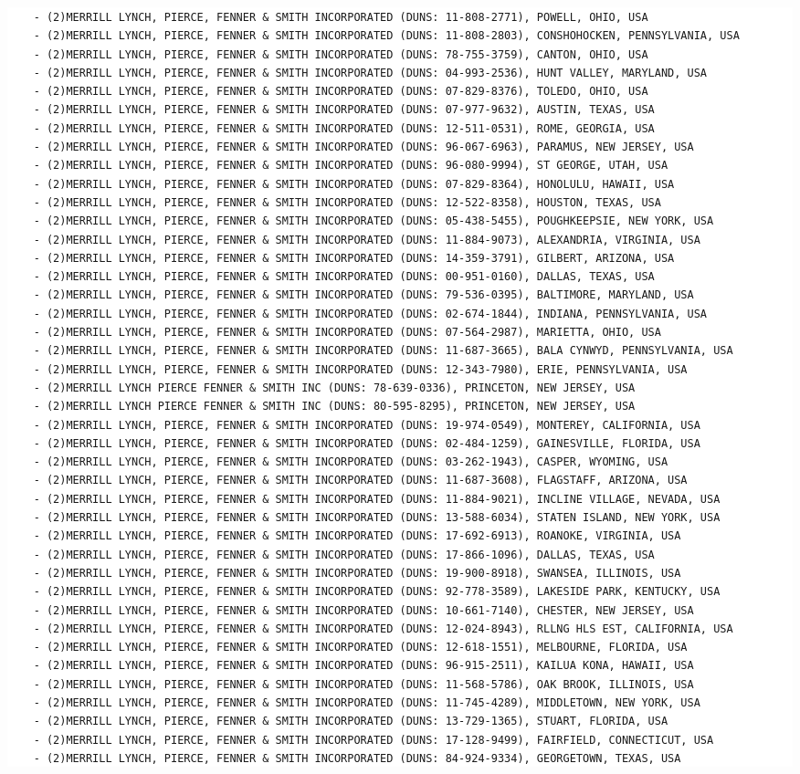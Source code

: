         - (2)MERRILL LYNCH, PIERCE, FENNER & SMITH INCORPORATED (DUNS: 11-808-2771), POWELL, OHIO, USA
        - (2)MERRILL LYNCH, PIERCE, FENNER & SMITH INCORPORATED (DUNS: 11-808-2803), CONSHOHOCKEN, PENNSYLVANIA, USA
        - (2)MERRILL LYNCH, PIERCE, FENNER & SMITH INCORPORATED (DUNS: 78-755-3759), CANTON, OHIO, USA
        - (2)MERRILL LYNCH, PIERCE, FENNER & SMITH INCORPORATED (DUNS: 04-993-2536), HUNT VALLEY, MARYLAND, USA
        - (2)MERRILL LYNCH, PIERCE, FENNER & SMITH INCORPORATED (DUNS: 07-829-8376), TOLEDO, OHIO, USA
        - (2)MERRILL LYNCH, PIERCE, FENNER & SMITH INCORPORATED (DUNS: 07-977-9632), AUSTIN, TEXAS, USA
        - (2)MERRILL LYNCH, PIERCE, FENNER & SMITH INCORPORATED (DUNS: 12-511-0531), ROME, GEORGIA, USA
        - (2)MERRILL LYNCH, PIERCE, FENNER & SMITH INCORPORATED (DUNS: 96-067-6963), PARAMUS, NEW JERSEY, USA
        - (2)MERRILL LYNCH, PIERCE, FENNER & SMITH INCORPORATED (DUNS: 96-080-9994), ST GEORGE, UTAH, USA
        - (2)MERRILL LYNCH, PIERCE, FENNER & SMITH INCORPORATED (DUNS: 07-829-8364), HONOLULU, HAWAII, USA
        - (2)MERRILL LYNCH, PIERCE, FENNER & SMITH INCORPORATED (DUNS: 12-522-8358), HOUSTON, TEXAS, USA
        - (2)MERRILL LYNCH, PIERCE, FENNER & SMITH INCORPORATED (DUNS: 05-438-5455), POUGHKEEPSIE, NEW YORK, USA
        - (2)MERRILL LYNCH, PIERCE, FENNER & SMITH INCORPORATED (DUNS: 11-884-9073), ALEXANDRIA, VIRGINIA, USA
        - (2)MERRILL LYNCH, PIERCE, FENNER & SMITH INCORPORATED (DUNS: 14-359-3791), GILBERT, ARIZONA, USA
        - (2)MERRILL LYNCH, PIERCE, FENNER & SMITH INCORPORATED (DUNS: 00-951-0160), DALLAS, TEXAS, USA
        - (2)MERRILL LYNCH, PIERCE, FENNER & SMITH INCORPORATED (DUNS: 79-536-0395), BALTIMORE, MARYLAND, USA
        - (2)MERRILL LYNCH, PIERCE, FENNER & SMITH INCORPORATED (DUNS: 02-674-1844), INDIANA, PENNSYLVANIA, USA
        - (2)MERRILL LYNCH, PIERCE, FENNER & SMITH INCORPORATED (DUNS: 07-564-2987), MARIETTA, OHIO, USA
        - (2)MERRILL LYNCH, PIERCE, FENNER & SMITH INCORPORATED (DUNS: 11-687-3665), BALA CYNWYD, PENNSYLVANIA, USA
        - (2)MERRILL LYNCH, PIERCE, FENNER & SMITH INCORPORATED (DUNS: 12-343-7980), ERIE, PENNSYLVANIA, USA
        - (2)MERRILL LYNCH PIERCE FENNER & SMITH INC (DUNS: 78-639-0336), PRINCETON, NEW JERSEY, USA
        - (2)MERRILL LYNCH PIERCE FENNER & SMITH INC (DUNS: 80-595-8295), PRINCETON, NEW JERSEY, USA
        - (2)MERRILL LYNCH, PIERCE, FENNER & SMITH INCORPORATED (DUNS: 19-974-0549), MONTEREY, CALIFORNIA, USA
        - (2)MERRILL LYNCH, PIERCE, FENNER & SMITH INCORPORATED (DUNS: 02-484-1259), GAINESVILLE, FLORIDA, USA
        - (2)MERRILL LYNCH, PIERCE, FENNER & SMITH INCORPORATED (DUNS: 03-262-1943), CASPER, WYOMING, USA
        - (2)MERRILL LYNCH, PIERCE, FENNER & SMITH INCORPORATED (DUNS: 11-687-3608), FLAGSTAFF, ARIZONA, USA
        - (2)MERRILL LYNCH, PIERCE, FENNER & SMITH INCORPORATED (DUNS: 11-884-9021), INCLINE VILLAGE, NEVADA, USA
        - (2)MERRILL LYNCH, PIERCE, FENNER & SMITH INCORPORATED (DUNS: 13-588-6034), STATEN ISLAND, NEW YORK, USA
        - (2)MERRILL LYNCH, PIERCE, FENNER & SMITH INCORPORATED (DUNS: 17-692-6913), ROANOKE, VIRGINIA, USA
        - (2)MERRILL LYNCH, PIERCE, FENNER & SMITH INCORPORATED (DUNS: 17-866-1096), DALLAS, TEXAS, USA
        - (2)MERRILL LYNCH, PIERCE, FENNER & SMITH INCORPORATED (DUNS: 19-900-8918), SWANSEA, ILLINOIS, USA
        - (2)MERRILL LYNCH, PIERCE, FENNER & SMITH INCORPORATED (DUNS: 92-778-3589), LAKESIDE PARK, KENTUCKY, USA
        - (2)MERRILL LYNCH, PIERCE, FENNER & SMITH INCORPORATED (DUNS: 10-661-7140), CHESTER, NEW JERSEY, USA
        - (2)MERRILL LYNCH, PIERCE, FENNER & SMITH INCORPORATED (DUNS: 12-024-8943), RLLNG HLS EST, CALIFORNIA, USA
        - (2)MERRILL LYNCH, PIERCE, FENNER & SMITH INCORPORATED (DUNS: 12-618-1551), MELBOURNE, FLORIDA, USA
        - (2)MERRILL LYNCH, PIERCE, FENNER & SMITH INCORPORATED (DUNS: 96-915-2511), KAILUA KONA, HAWAII, USA
        - (2)MERRILL LYNCH, PIERCE, FENNER & SMITH INCORPORATED (DUNS: 11-568-5786), OAK BROOK, ILLINOIS, USA
        - (2)MERRILL LYNCH, PIERCE, FENNER & SMITH INCORPORATED (DUNS: 11-745-4289), MIDDLETOWN, NEW YORK, USA
        - (2)MERRILL LYNCH, PIERCE, FENNER & SMITH INCORPORATED (DUNS: 13-729-1365), STUART, FLORIDA, USA
        - (2)MERRILL LYNCH, PIERCE, FENNER & SMITH INCORPORATED (DUNS: 17-128-9499), FAIRFIELD, CONNECTICUT, USA
        - (2)MERRILL LYNCH, PIERCE, FENNER & SMITH INCORPORATED (DUNS: 84-924-9334), GEORGETOWN, TEXAS, USA